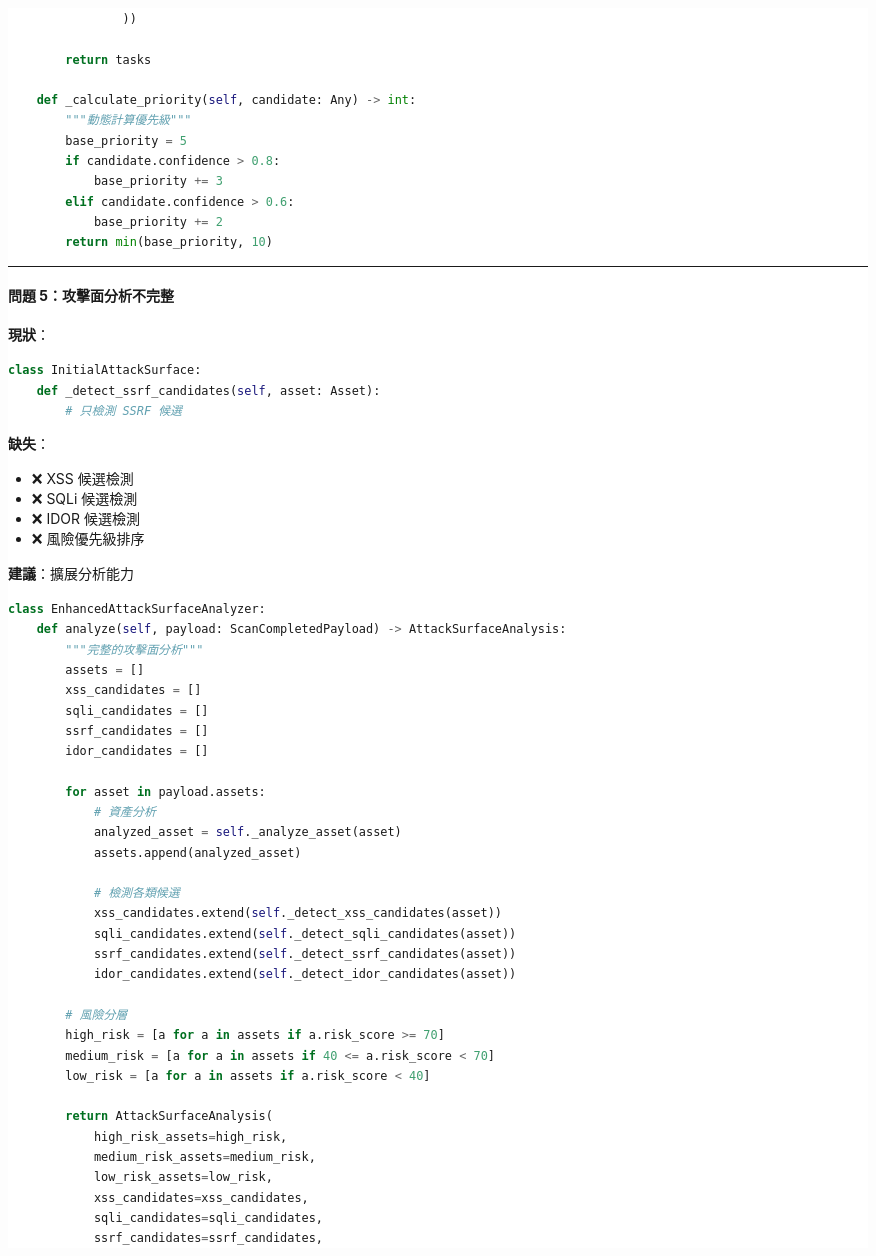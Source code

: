 ```python
                ))
        
        return tasks
    
    def _calculate_priority(self, candidate: Any) -> int:
        """動態計算優先級"""
        base_priority = 5
        if candidate.confidence > 0.8:
            base_priority += 3
        elif candidate.confidence > 0.6:
            base_priority += 2
        return min(base_priority, 10)
```

---

#### 問題 5：攻擊面分析不完整

**現狀**：
```python
class InitialAttackSurface:
    def _detect_ssrf_candidates(self, asset: Asset):
        # 只檢測 SSRF 候選
```

**缺失**：
- ❌ XSS 候選檢測
- ❌ SQLi 候選檢測  
- ❌ IDOR 候選檢測
- ❌ 風險優先級排序

**建議**：擴展分析能力

```python
class EnhancedAttackSurfaceAnalyzer:
    def analyze(self, payload: ScanCompletedPayload) -> AttackSurfaceAnalysis:
        """完整的攻擊面分析"""
        assets = []
        xss_candidates = []
        sqli_candidates = []
        ssrf_candidates = []
        idor_candidates = []
        
        for asset in payload.assets:
            # 資產分析
            analyzed_asset = self._analyze_asset(asset)
            assets.append(analyzed_asset)
            
            # 檢測各類候選
            xss_candidates.extend(self._detect_xss_candidates(asset))
            sqli_candidates.extend(self._detect_sqli_candidates(asset))
            ssrf_candidates.extend(self._detect_ssrf_candidates(asset))
            idor_candidates.extend(self._detect_idor_candidates(asset))
        
        # 風險分層
        high_risk = [a for a in assets if a.risk_score >= 70]
        medium_risk = [a for a in assets if 40 <= a.risk_score < 70]
        low_risk = [a for a in assets if a.risk_score < 40]
        
        return AttackSurfaceAnalysis(
            high_risk_assets=high_risk,
            medium_risk_assets=medium_risk,
            low_risk_assets=low_risk,
            xss_candidates=xss_candidates,
            sqli_candidates=sqli_candidates,
            ssrf_candidates=ssrf_candidates,
```